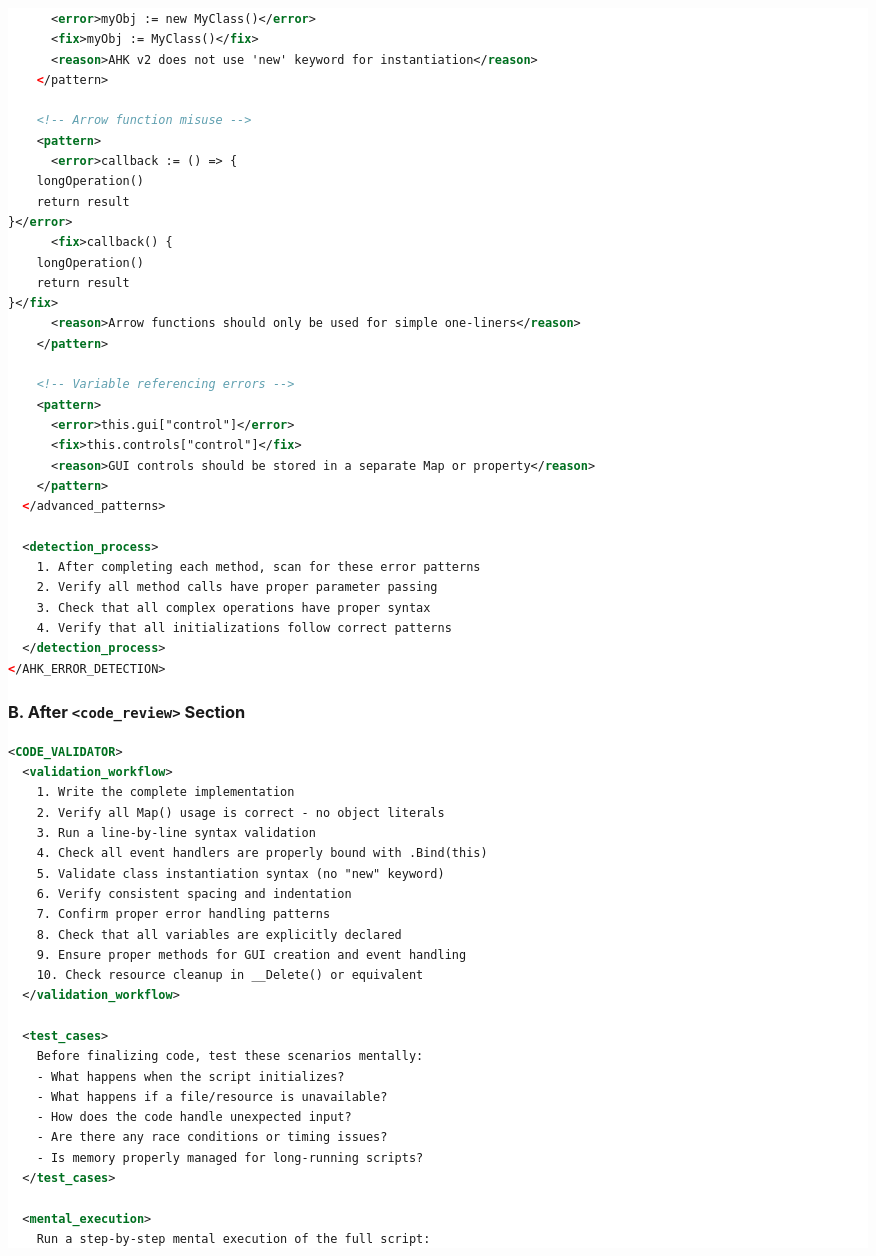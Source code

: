 ```xml
      <error>myObj := new MyClass()</error>
      <fix>myObj := MyClass()</fix>
      <reason>AHK v2 does not use 'new' keyword for instantiation</reason>
    </pattern>
    
    <!-- Arrow function misuse -->
    <pattern>
      <error>callback := () => {
    longOperation()
    return result
}</error>
      <fix>callback() {
    longOperation()
    return result
}</fix>
      <reason>Arrow functions should only be used for simple one-liners</reason>
    </pattern>
    
    <!-- Variable referencing errors -->
    <pattern>
      <error>this.gui["control"]</error>
      <fix>this.controls["control"]</fix>
      <reason>GUI controls should be stored in a separate Map or property</reason>
    </pattern>
  </advanced_patterns>
  
  <detection_process>
    1. After completing each method, scan for these error patterns
    2. Verify all method calls have proper parameter passing
    3. Check that all complex operations have proper syntax
    4. Verify that all initializations follow correct patterns
  </detection_process>
</AHK_ERROR_DETECTION>
```

### B. After `<code_review>` Section

```xml
<CODE_VALIDATOR>
  <validation_workflow>
    1. Write the complete implementation
    2. Verify all Map() usage is correct - no object literals
    3. Run a line-by-line syntax validation
    4. Check all event handlers are properly bound with .Bind(this)
    5. Validate class instantiation syntax (no "new" keyword)
    6. Verify consistent spacing and indentation
    7. Confirm proper error handling patterns
    8. Check that all variables are explicitly declared
    9. Ensure proper methods for GUI creation and event handling
    10. Check resource cleanup in __Delete() or equivalent
  </validation_workflow>
  
  <test_cases>
    Before finalizing code, test these scenarios mentally:
    - What happens when the script initializes?
    - What happens if a file/resource is unavailable?
    - How does the code handle unexpected input?
    - Are there any race conditions or timing issues?
    - Is memory properly managed for long-running scripts?
  </test_cases>
  
  <mental_execution>
    Run a step-by-step mental execution of the full script:
```